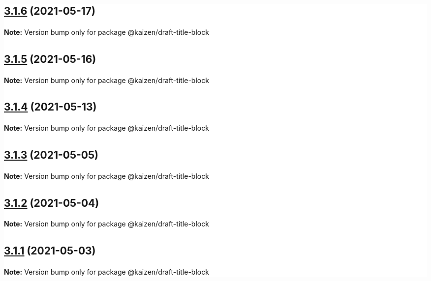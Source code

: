 

## [3.1.6](https://github.com/cultureamp/kaizen-design-system/compare/@kaizen/draft-title-block@3.1.5...@kaizen/draft-title-block@3.1.6) (2021-05-17)

**Note:** Version bump only for package @kaizen/draft-title-block





## [3.1.5](https://github.com/cultureamp/kaizen-design-system/compare/@kaizen/draft-title-block@3.1.4...@kaizen/draft-title-block@3.1.5) (2021-05-16)

**Note:** Version bump only for package @kaizen/draft-title-block





## [3.1.4](https://github.com/cultureamp/kaizen-design-system/compare/@kaizen/draft-title-block@3.1.3...@kaizen/draft-title-block@3.1.4) (2021-05-13)

**Note:** Version bump only for package @kaizen/draft-title-block





## [3.1.3](https://github.com/cultureamp/kaizen-design-system/compare/@kaizen/draft-title-block@3.1.2...@kaizen/draft-title-block@3.1.3) (2021-05-05)

**Note:** Version bump only for package @kaizen/draft-title-block





## [3.1.2](https://github.com/cultureamp/kaizen-design-system/compare/@kaizen/draft-title-block@3.1.1...@kaizen/draft-title-block@3.1.2) (2021-05-04)

**Note:** Version bump only for package @kaizen/draft-title-block





## [3.1.1](https://github.com/cultureamp/kaizen-design-system/compare/@kaizen/draft-title-block@3.1.0...@kaizen/draft-title-block@3.1.1) (2021-05-03)

**Note:** Version bump only for package @kaizen/draft-title-block



